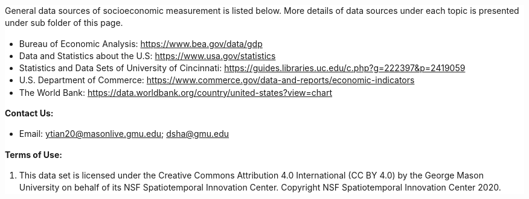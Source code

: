 General data sources of socioeconomic measurement is listed below. More details of data sources under each topic is presented under sub folder of this page.

- Bureau of Economic Analysis: https://www.bea.gov/data/gdp
- Data and Statistics about the U.S: https://www.usa.gov/statistics
- Statistics and Data Sets of University of Cincinnati: https://guides.libraries.uc.edu/c.php?g=222397&p=2419059
- U.S. Department of Commerce: https://www.commerce.gov/data-and-reports/economic-indicators
- The World Bank: https://data.worldbank.org/country/united-states?view=chart



**Contact Us:**

- Email: [ytian20@masonlive.gmu.edu](ytian20@masonlive.gmu.edu); [dsha@gmu.edu](mailto:dsha@gmu.edu)

**Terms of Use:**

1. This data set is licensed under the Creative Commons Attribution 4.0 International (CC BY 4.0) by the George Mason University on behalf of its NSF Spatiotemporal Innovation Center. Copyright NSF Spatiotemporal Innovation Center 2020.